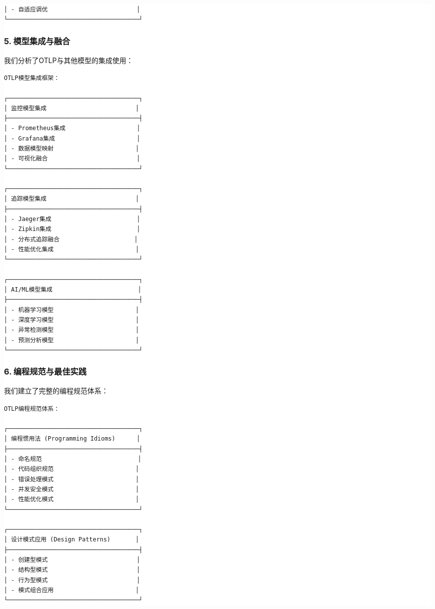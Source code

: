 ```text
│ - 自适应调优                         │
└─────────────────────────────────────┘
```

### 5. 模型集成与融合

我们分析了OTLP与其他模型的集成使用：

```text
OTLP模型集成框架：

┌─────────────────────────────────────┐
│ 监控模型集成                         │
├─────────────────────────────────────┤
│ - Prometheus集成                    │
│ - Grafana集成                       │
│ - 数据模型映射                       │
│ - 可视化融合                         │
└─────────────────────────────────────┘

┌─────────────────────────────────────┐
│ 追踪模型集成                         │
├─────────────────────────────────────┤
│ - Jaeger集成                        │
│ - Zipkin集成                        │
│ - 分布式追踪融合                     │
│ - 性能优化集成                       │
└─────────────────────────────────────┘

┌─────────────────────────────────────┐
│ AI/ML模型集成                        │
├─────────────────────────────────────┤
│ - 机器学习模型                       │
│ - 深度学习模型                       │
│ - 异常检测模型                       │
│ - 预测分析模型                       │
└─────────────────────────────────────┘
```

### 6. 编程规范与最佳实践

我们建立了完整的编程规范体系：

```text
OTLP编程规范体系：

┌─────────────────────────────────────┐
│ 编程惯用法 (Programming Idioms)      │
├─────────────────────────────────────┤
│ - 命名规范                           │
│ - 代码组织规范                       │
│ - 错误处理模式                       │
│ - 并发安全模式                       │
│ - 性能优化模式                       │
└─────────────────────────────────────┘

┌─────────────────────────────────────┐
│ 设计模式应用 (Design Patterns)       │
├─────────────────────────────────────┤
│ - 创建型模式                         │
│ - 结构型模式                         │
│ - 行为型模式                         │
│ - 模式组合应用                       │
└─────────────────────────────────────┘

```